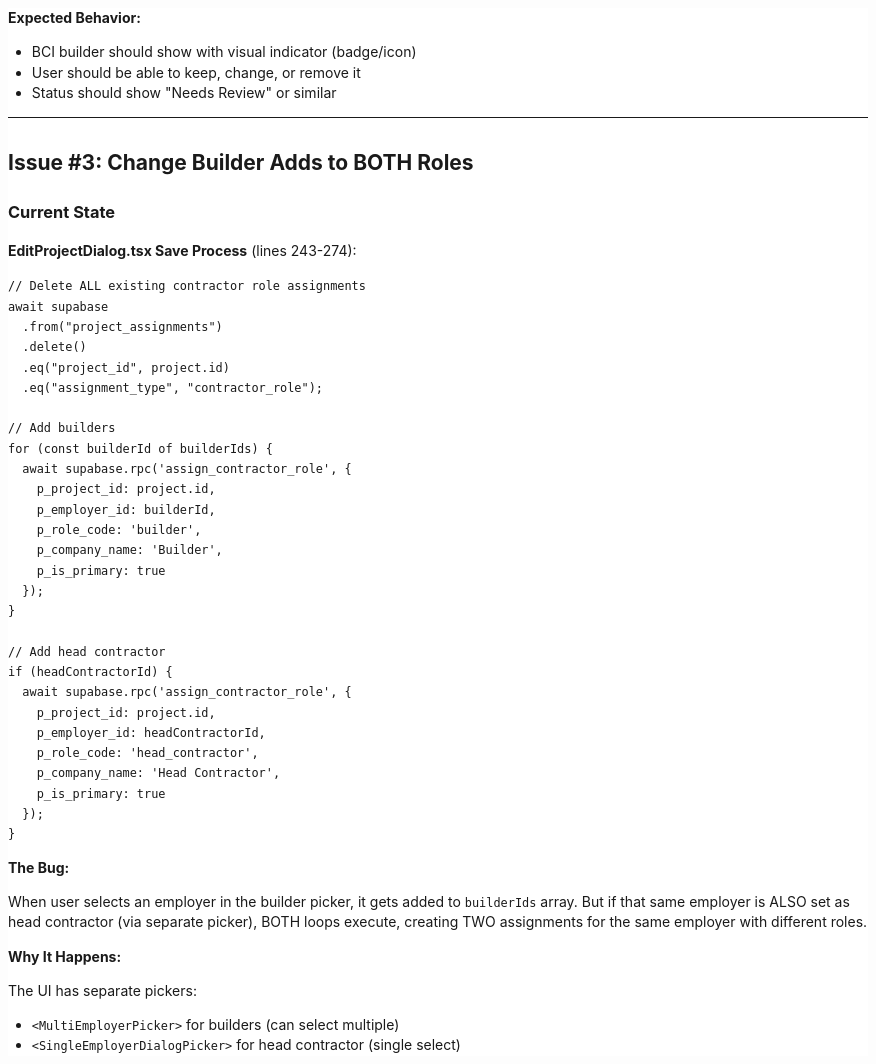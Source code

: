 **Expected Behavior:**

- BCI builder should show with visual indicator (badge/icon)
- User should be able to keep, change, or remove it
- Status should show "Needs Review" or similar

---

## Issue #3: Change Builder Adds to BOTH Roles

### Current State

**EditProjectDialog.tsx Save Process** (lines 243-274):

```tsx
// Delete ALL existing contractor role assignments
await supabase
  .from("project_assignments")
  .delete()
  .eq("project_id", project.id)
  .eq("assignment_type", "contractor_role");

// Add builders
for (const builderId of builderIds) {
  await supabase.rpc('assign_contractor_role', {
    p_project_id: project.id,
    p_employer_id: builderId,
    p_role_code: 'builder',
    p_company_name: 'Builder',
    p_is_primary: true
  });
}

// Add head contractor
if (headContractorId) {
  await supabase.rpc('assign_contractor_role', {
    p_project_id: project.id,
    p_employer_id: headContractorId,
    p_role_code: 'head_contractor',
    p_company_name: 'Head Contractor',
    p_is_primary: true
  });
}
```

**The Bug:**

When user selects an employer in the builder picker, it gets added to `builderIds` array. But if that same employer is ALSO set as head contractor (via separate picker), BOTH loops execute, creating TWO assignments for the same employer with different roles.

**Why It Happens:**

The UI has separate pickers:
- `<MultiEmployerPicker>` for builders (can select multiple)
- `<SingleEmployerDialogPicker>` for head contractor (single select)
